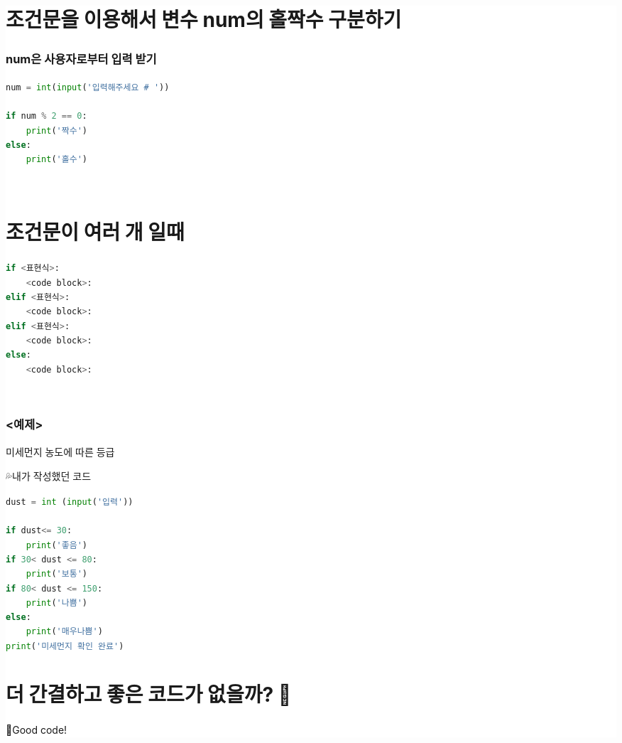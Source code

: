 # 조건문을 이용해서 변수 num의 홀짝수 구분하기
### num은 사용자로부터 입력 받기

```python
num = int(input('입력해주세요 # '))

if num % 2 == 0:
    print('짝수')
else:
    print('홀수')
```

<br>

# 조건문이 여러 개 일때

```python
if <표현식>:
    <code block>:
elif <표현식>:
    <code block>:
elif <표현식>:
    <code block>:
else:
    <code block>:
```

<br>


### <예제>
미세먼지 농도에 따른 등급

💦내가 작성했던 코드
```python
dust = int (input('입력'))

if dust<= 30:
    print('좋음')
if 30< dust <= 80:
    print('보통')
if 80< dust <= 150:
    print('나쁨')
else:
    print('매우나쁨')
print('미세먼지 확인 완료')
```
# 더 간결하고 좋은 코드가 없을까? 🤔

💯Good code!
